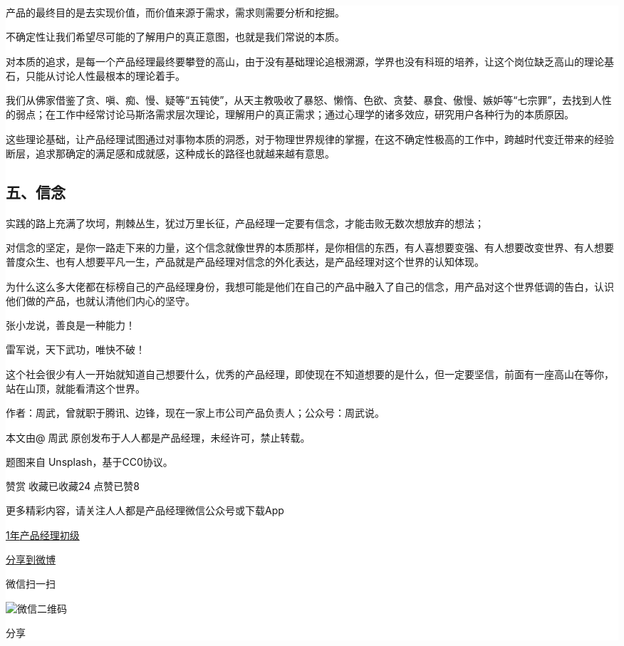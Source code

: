 产品的最终目的是去实现价值，而价值来源于需求，需求则需要分析和挖掘。

不确定性让我们希望尽可能的了解用户的真正意图，也就是我们常说的本质。

对本质的追求，是每一个产品经理最终要攀登的高山，由于没有基础理论追根溯源，学界也没有科班的培养，让这个岗位缺乏高山的理论基石，只能从讨论人性最根本的理论着手。

我们从佛家借鉴了贪、嗔、痴、慢、疑等“五钝使”，从天主教吸收了暴怒、懒惰、色欲、贪婪、暴食、傲慢、嫉妒等“七宗罪”，去找到人性的弱点；在工作中经常讨论马斯洛需求层次理论，理解用户的真正需求；通过心理学的诸多效应，研究用户各种行为的本质原因。

这些理论基础，让产品经理试图通过对事物本质的洞悉，对于物理世界规律的掌握，在这不确定性极高的工作中，跨越时代变迁带来的经验断层，追求那确定的满足感和成就感，这种成长的路径也就越来越有意思。

## 五、信念

实践的路上充满了坎坷，荆棘丛生，犹过万里长征，产品经理一定要有信念，才能击败无数次想放弃的想法；

对信念的坚定，是你一路走下来的力量，这个信念就像世界的本质那样，是你相信的东西，有人喜想要变强、有人想要改变世界、有人想要普度众生、也有人想要平凡一生，产品就是产品经理对信念的外化表达，是产品经理对这个世界的认知体现。

为什么这么多大佬都在标榜自己的产品经理身份，我想可能是他们在自己的产品中融入了自己的信念，用产品对这个世界低调的告白，认识他们做的产品，也就认清他们内心的坚守。

张小龙说，善良是一种能力！

雷军说，天下武功，唯快不破！

这个社会很少有人一开始就知道自己想要什么，优秀的产品经理，即使现在不知道想要的是什么，但一定要坚信，前面有一座高山在等你，站在山顶，就能看清这个世界。

作者：周武，曾就职于腾讯、边锋，现在一家上市公司产品负责人；公众号：周武说。

本文由@ 周武 原创发布于人人都是产品经理，未经许可，禁止转载。

题图来自 Unsplash，基于CC0协议。

赞赏 收藏已收藏24 点赞已赞8

更多精彩内容，请关注人人都是产品经理微信公众号或下载App

[1年](https://www.woshipm.com/tag/1%e5%b9%b4)[产品经理](https://www.woshipm.com/tag/pmd)[初级](https://www.woshipm.com/tag/%e5%88%9d%e7%ba%a7)

[分享到微博](https://service.weibo.com/share/share.php?appkey=2775287854&title=有意思的产品经理&url=https://www.woshipm.com/pmd/5451654.html&pic=https://image.woshipm.com/wp-files/2022/05/3ssMWDMy3S2l1O2KuIHT.jpg)

微信扫一扫

![微信二维码](https://api.pwmqr.com/qrcode/create/?url=https://www.woshipm.com/pmd/5451654.html)

分享